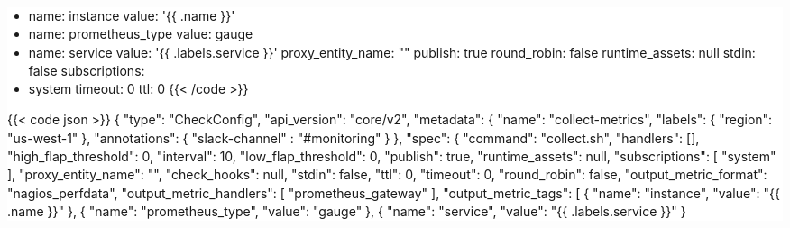   - name: instance
    value: '{{ .name }}'
  - name: prometheus_type
    value: gauge
  - name: service
    value: '{{ .labels.service }}'
  proxy_entity_name: ""
  publish: true
  round_robin: false
  runtime_assets: null
  stdin: false
  subscriptions:
  - system
  timeout: 0
  ttl: 0
{{< /code >}}

{{< code json >}}
{
  "type": "CheckConfig",
  "api_version": "core/v2",
  "metadata": {
    "name": "collect-metrics",
    "labels": {
      "region": "us-west-1"
    },
    "annotations": {
      "slack-channel" : "#monitoring"
    }
  },
  "spec": {
    "command": "collect.sh",
    "handlers": [],
    "high_flap_threshold": 0,
    "interval": 10,
    "low_flap_threshold": 0,
    "publish": true,
    "runtime_assets": null,
    "subscriptions": [
      "system"
    ],
    "proxy_entity_name": "",
    "check_hooks": null,
    "stdin": false,
    "ttl": 0,
    "timeout": 0,
    "round_robin": false,
    "output_metric_format": "nagios_perfdata",
    "output_metric_handlers": [
      "prometheus_gateway"
    ],
    "output_metric_tags": [
      {
        "name": "instance",
        "value": "{{ .name }}"
      },
      {
        "name": "prometheus_type",
        "value": "gauge"
      },
      {
        "name": "service",
        "value": "{{ .labels.service }}"
      }